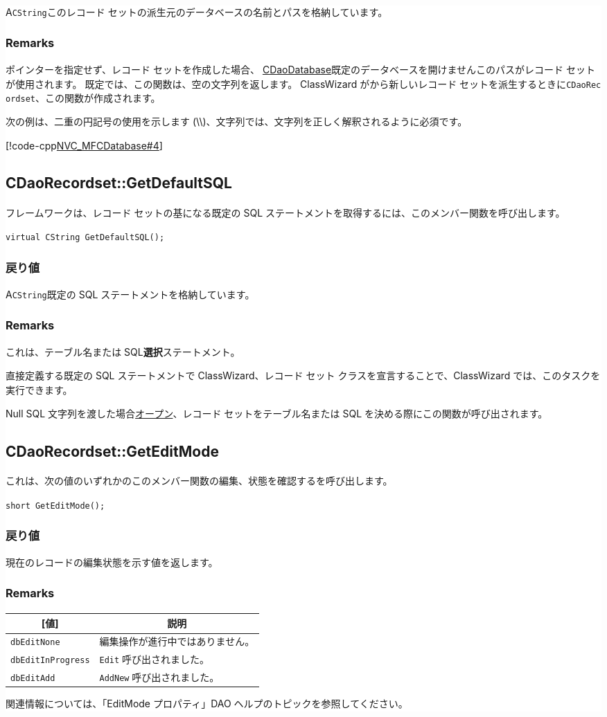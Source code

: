 A`CString`このレコード セットの派生元のデータベースの名前とパスを格納しています。

### <a name="remarks"></a>Remarks

ポインターを指定せず、レコード セットを作成した場合、 [CDaoDatabase](../../mfc/reference/cdaodatabase-class.md)既定のデータベースを開けませんこのパスがレコード セットが使用されます。 既定では、この関数は、空の文字列を返します。 ClassWizard がから新しいレコード セットを派生するときに`CDaoRecordset`、この関数が作成されます。

次の例は、二重の円記号の使用を示します (\\\\)、文字列では、文字列を正しく解釈されるように必須です。

[!code-cpp[NVC_MFCDatabase#4](../../mfc/codesnippet/cpp/cdaorecordset-class_4.cpp)]

##  <a name="getdefaultsql"></a>  CDaoRecordset::GetDefaultSQL

フレームワークは、レコード セットの基になる既定の SQL ステートメントを取得するには、このメンバー関数を呼び出します。

```
virtual CString GetDefaultSQL();
```

### <a name="return-value"></a>戻り値

A`CString`既定の SQL ステートメントを格納しています。

### <a name="remarks"></a>Remarks

これは、テーブル名または SQL**選択**ステートメント。

直接定義する既定の SQL ステートメントで ClassWizard、レコード セット クラスを宣言することで、ClassWizard では、このタスクを実行できます。

Null SQL 文字列を渡した場合[オープン](#open)、レコード セットをテーブル名または SQL を決める際にこの関数が呼び出されます。

##  <a name="geteditmode"></a>  CDaoRecordset::GetEditMode

これは、次の値のいずれかのこのメンバー関数の編集、状態を確認するを呼び出します。

```
short GetEditMode();
```

### <a name="return-value"></a>戻り値

現在のレコードの編集状態を示す値を返します。

### <a name="remarks"></a>Remarks

|[値]|説明|
|-----------|-----------------|
|`dbEditNone`|編集操作が進行中ではありません。|
|`dbEditInProgress`|`Edit` 呼び出されました。|
|`dbEditAdd`|`AddNew` 呼び出されました。|

関連情報については、「EditMode プロパティ」DAO ヘルプのトピックを参照してください。
